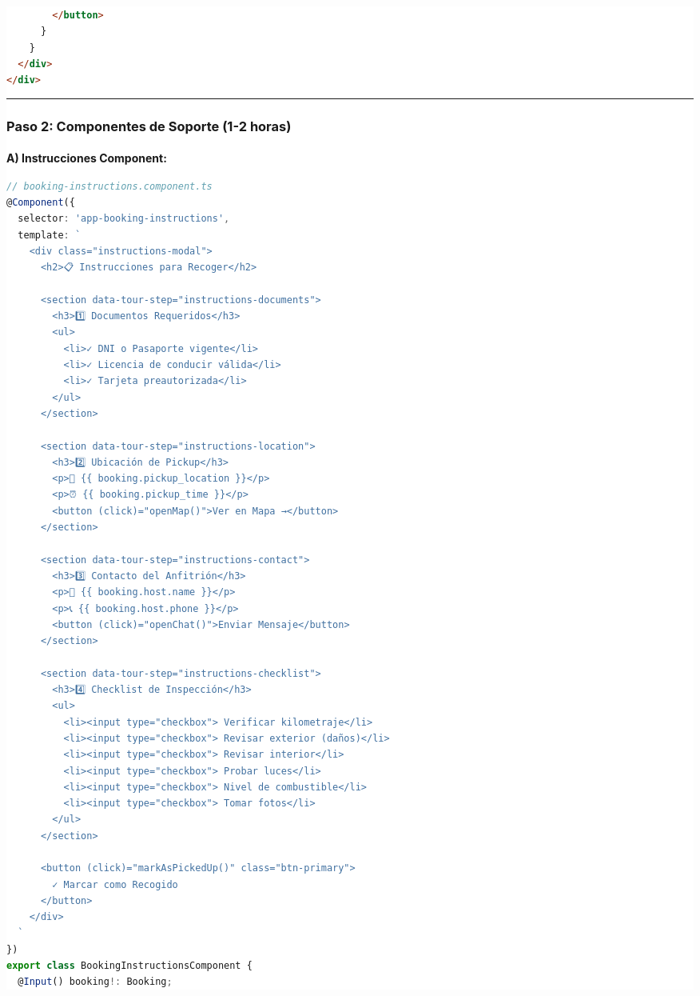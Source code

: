 ```html
        </button>
      }
    }
  </div>
</div>
```

---

### Paso 2: Componentes de Soporte (1-2 horas)

**A) Instrucciones Component:**

```typescript
// booking-instructions.component.ts
@Component({
  selector: 'app-booking-instructions',
  template: `
    <div class="instructions-modal">
      <h2>📋 Instrucciones para Recoger</h2>
      
      <section data-tour-step="instructions-documents">
        <h3>1️⃣ Documentos Requeridos</h3>
        <ul>
          <li>✓ DNI o Pasaporte vigente</li>
          <li>✓ Licencia de conducir válida</li>
          <li>✓ Tarjeta preautorizada</li>
        </ul>
      </section>
      
      <section data-tour-step="instructions-location">
        <h3>2️⃣ Ubicación de Pickup</h3>
        <p>📍 {{ booking.pickup_location }}</p>
        <p>⏰ {{ booking.pickup_time }}</p>
        <button (click)="openMap()">Ver en Mapa →</button>
      </section>
      
      <section data-tour-step="instructions-contact">
        <h3>3️⃣ Contacto del Anfitrión</h3>
        <p>👤 {{ booking.host.name }}</p>
        <p>📞 {{ booking.host.phone }}</p>
        <button (click)="openChat()">Enviar Mensaje</button>
      </section>
      
      <section data-tour-step="instructions-checklist">
        <h3>4️⃣ Checklist de Inspección</h3>
        <ul>
          <li><input type="checkbox"> Verificar kilometraje</li>
          <li><input type="checkbox"> Revisar exterior (daños)</li>
          <li><input type="checkbox"> Revisar interior</li>
          <li><input type="checkbox"> Probar luces</li>
          <li><input type="checkbox"> Nivel de combustible</li>
          <li><input type="checkbox"> Tomar fotos</li>
        </ul>
      </section>
      
      <button (click)="markAsPickedUp()" class="btn-primary">
        ✓ Marcar como Recogido
      </button>
    </div>
  `
})
export class BookingInstructionsComponent {
  @Input() booking!: Booking;
```